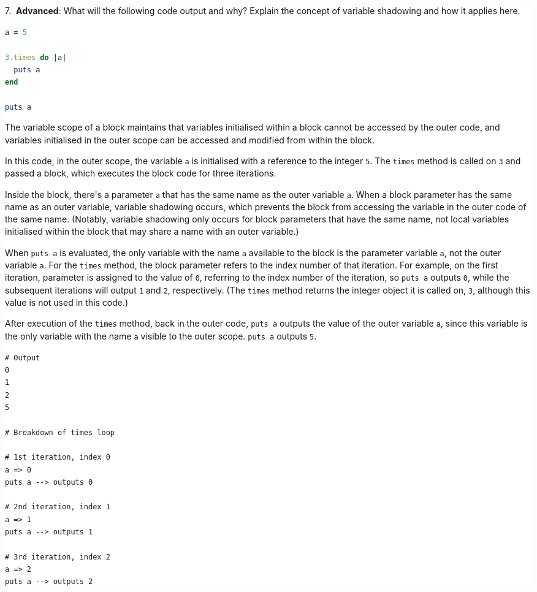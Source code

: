 7.  ​**Advanced**​: What will the following code output and why? Explain the concept of variable shadowing and how it applies here.  

```ruby
a = 5

3.times do |a|
  puts a
end

puts a 
```

The variable scope of a block maintains that variables initialised within a block cannot be accessed by the outer code, and variables initialised in the outer scope can be accessed and modified from within the block.

In this code, in the outer scope, the variable `a` is initialised with a reference to the integer `5`. The `times` method is called on `3` and passed a block, which executes the block code for three iterations.

Inside the block, there's a parameter `a` that has the same name as the outer variable `a`. When a block parameter has the same name as an outer variable, variable shadowing occurs, which prevents the block from accessing the variable in the outer code of the same name. (Notably, variable shadowing only occurs for block parameters that have the same name, not local variables initialised within the block that may share a name with an outer variable.)

When `puts a` is evaluated, the only variable with the name `a` available to the block is the parameter variable `a`, not the outer variable `a`. For the `times` method, the block parameter refers to the index number of that iteration. For example, on the first iteration, parameter is assigned to the value of `0`, referring to the index number of the iteration, so `puts a` outputs `0`, while the subsequent iterations will output `1` and `2`, respectively. (The `times` method returns the integer object it is called on, `3`, although this value is not used in this code.)

After execution of the `times` method, back in the outer code, `puts a` outputs the value of the outer variable `a`, since this variable is the only variable with the name `a` visible to the outer scope. `puts a` outputs `5`.

```
# Output
0
1
2
5

# Breakdown of times loop

# 1st iteration, index 0
a => 0
puts a --> outputs 0

# 2nd iteration, index 1
a => 1
puts a --> outputs 1

# 3rd iteration, index 2
a => 2
puts a --> outputs 2
```
